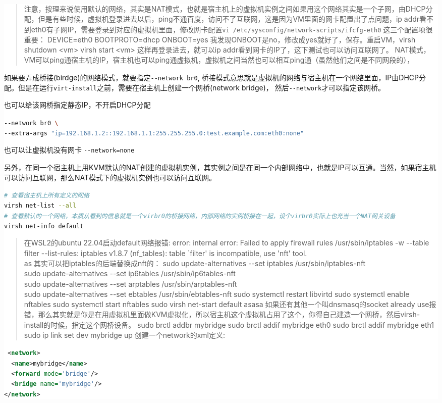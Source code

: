 > 注意，按理来说使用默认的网络，其实是NAT模式，也就是宿主机上的虚拟机实例之间如果用这个网络其实是一个子网，由DHCP分配，但是有些时候，虚拟机登录进去以后，ping不通百度，访问不了互联网，这是因为VM里面的网卡配置出了点问题，ip addr看不到eth0有子网IP，需要登录到对应的虚拟机里面，修改网卡配置`vi /etc/sysconfig/network-scripts/ifcfg-eth0`  这三个配置项很重要： 
> DEVICE=eth0
 BOOTPROTO=dhcp
 ONBOOT=yes
 我发现ONBOOT是no，修改成yes就好了，保存。重启VM，virsh shutdown \<vm\> virsh start \<vm\>  这样再登录进去，就可以ip addr看到网卡的IP了，这下测试也可以访问互联网了。 NAT模式，VM可以ping通宿主机的IP，宿主机也可以ping通虚拟机，虚拟机之间当然也可以相互ping通（虽然他们之间是不同网段的）， 


如果要弄成桥接(birdge)的网络模式，就要指定`--network br0`, 桥接模式意思就是虚拟机的网络与宿主机在一个网络里面，IP由DHCP分配。但是在运行`virt-install`之前，需要在宿主机上创建一个网桥(network bridge)， 然后`--network`才可以指定该网桥。

也可以给该网桥指定静态IP，不开启DHCP分配

```bash
--network br0 \
--extra-args "ip=192.168.1.2::192.168.1.1:255.255.255.0:test.example.com:eth0:none"
```

也可以让虚拟机没有网卡 `--network=none`

另外，在同一个宿主机上用KVM默认的NAT创建的虚拟机实例，其实例之间是在同一个内部网络中，也就是IP可以互通。当然，如果宿主机可以访问互联网，那么NAT模式下的虚拟机实例也可以访问互联网。

```bash
# 查看宿主机上所有定义的网络
virsh net-list --all
# 查看默认的一个网络，本质从看到的信息就是一个virbr0的桥接网络，内部网络的实例桥接在一起，设个virbr0实际上也充当一个NAT网关设备
virsh net-info default

```

> 在WSL2的ubuntu 22.04启动default网络报错: error: internal error: Failed to apply firewall rules /usr/sbin/iptables -w --table filter --list-rules: iptables v1.8.7 (nf_tables): table `filter' is incompatible, use 'nft' tool.  
> as
> 其实可以把iptables的后端替换成nft的：
sudo update-alternatives --set  iptables /usr/sbin/iptables-nft  
sudo update-alternatives --set ip6tables /usr/sbin/ip6tables-nft  
sudo update-alternatives --set arptables /usr/sbin/arptables-nft  
sudo update-alternatives --set ebtables /usr/sbin/ebtables-nft
sudo systemctl restart libvirtd
sudo systemctl enable nftables
sudo systemctl start nftables
sudo virsh net-start default
asasa
如果还有其他一个叫dnsmasq的socket already use报错，那么其实就是你是在用虚拟机里面做KVM虚拟化，所以宿主机这个虚拟机占用了这个，你得自己建造一个网桥，然后virsh-install的时候，指定这个网桥设备。
sudo brctl addbr mybridge
sudo brctl addif mybridge eth0
sudo brctl addif mybridge eth1
sudo ip link set dev mybridge up
创建一个network的xml定义:

```xml
 <network>
  <name>mybridge</name>
  <forward mode='bridge'/>
  <bridge name='mybridge'/>
</network>
```
